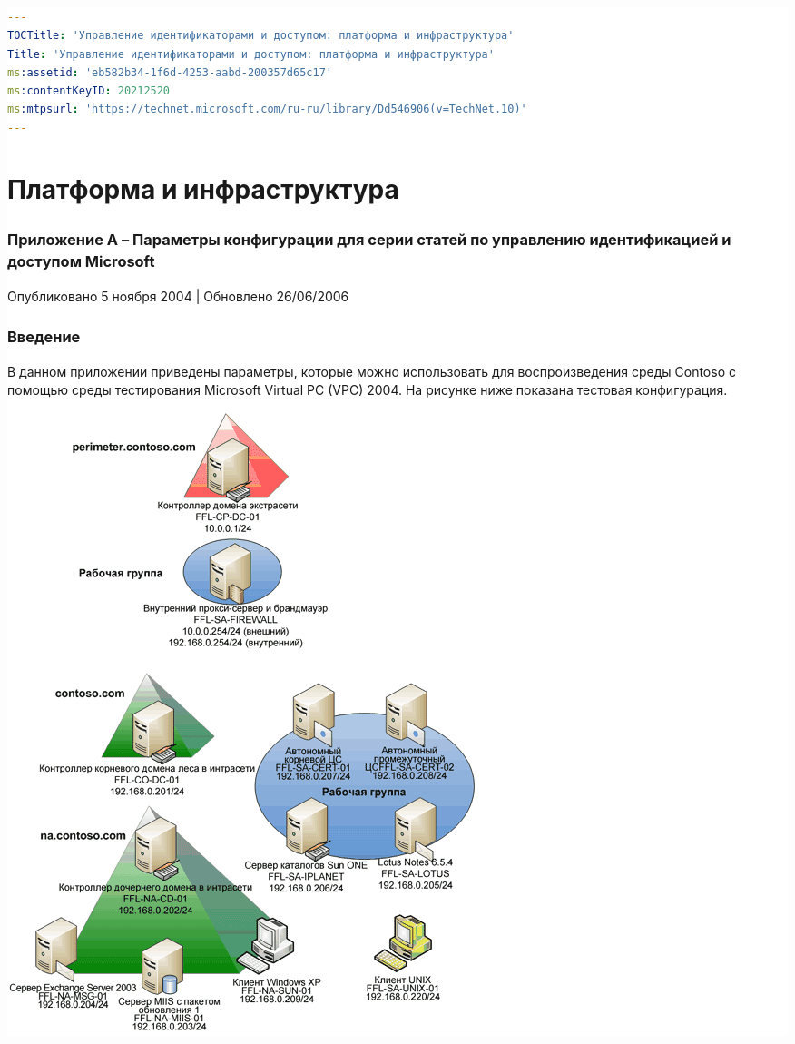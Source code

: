```yaml
---
TOCTitle: 'Управление идентификаторами и доступом: платформа и инфраструктура'
Title: 'Управление идентификаторами и доступом: платформа и инфраструктура'
ms:assetid: 'eb582b34-1f6d-4253-aabd-200357d65c17'
ms:contentKeyID: 20212520
ms:mtpsurl: 'https://technet.microsoft.com/ru-ru/library/Dd546906(v=TechNet.10)'
---
```


Платформа и инфраструктура
==========================

### Приложение A – Параметры конфигурации для серии статей по управлению идентификацией и доступом Microsoft

Опубликовано 5 ноября 2004 | Обновлено 26/06/2006

### Введение

В данном приложении приведены параметры, которые можно использовать для воспроизведения среды Contoso с помощью среды тестирования Microsoft Virtual PC (VPC) 2004. На рисунке ниже показана тестовая конфигурация.

[![](/security-updates/images/Dd546906.PlatA-1(ru-ru,TechNet.10).gif)](https://technet.microsoft.com/ru-ru/dd546906.plata-1_big(ru-ru,technet.10).gif)
